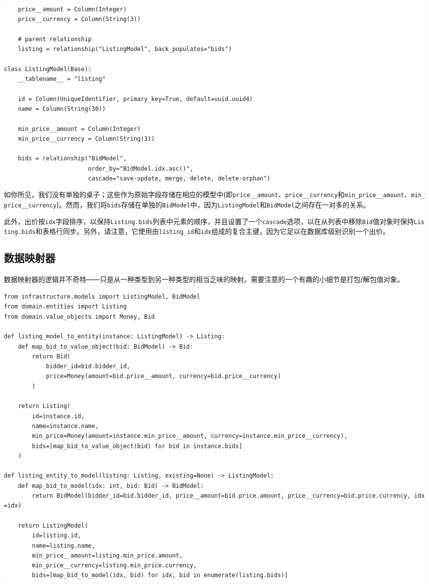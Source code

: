 ```
    price__amount = Column(Integer)
    price__currency = Column(String(3))

    # parent relationship
    listing = relationship("ListingModel", back_populates="bids")

class ListingModel(Base):
    __tablename__ = "listing"

    id = Column(UniqueIdentifier, primary_key=True, default=uuid.uuid4)
    name = Column(String(30))

    min_price__amount = Column(Integer)
    min_price__currency = Column(String(3))

    bids = relationship("BidModel",
                        order_by="BidModel.idx.asc()",
                        cascade="save-update, merge, delete, delete-orphan")
```

如你所见，我们没有单独的桌子；这些作为原始字段存储在相应的模型中(即`price__amount`、`price__currency`和`min_price__amount`、`min_price__currency`)。然而，我们将`bids`存储在单独的`BidModel`中，因为`ListingModel`和`BidModel`之间存在一对多的关系。

此外，出价按`idx`字段排序，以保持`Listing.bids`列表中元素的顺序，并且设置了一个`cascade`选项，以在从列表中移除`Bid`值对象时保持`Listing.bids`和表格行同步。另外，请注意，它使用由`listing_id`和`idx`组成的复合主键，因为它足以在数据库级别识别一个出价。

## 数据映射器

数据映射器的逻辑并不奇特——只是从一种类型到另一种类型的相当乏味的映射。需要注意的一个有趣的小细节是打包/解包值对象。

```
from infrastructure.models import ListingModel, BidModel
from domain.entities import Listing
from domain.value_objects import Money, Bid

def listing_model_to_entity(instance: ListingModel) -> Listing:
    def map_bid_to_value_object(bid: BidModel) -> Bid:
        return Bid(
            bidder_id=bid.bidder_id, 
            price=Money(amount=bid.price__amount, currency=bid.price__currency)
        )

    return Listing(
        id=instance.id,
        name=instance.name,
        min_price=Money(amount=instance.min_price__amount, currency=instance.min_price__currency),
        bids=[map_bid_to_value_object(bid) for bid in instance.bids]
    )

def listing_entity_to_model(listing: Listing, existing=None) -> ListingModel:
    def map_bid_to_model(idx: int, bid: Bid) -> BidModel:
        return BidModel(bidder_id=bid.bidder_id, price__amount=bid.price.amount, price__currency=bid.price.currency, idx=idx)

    return ListingModel(
        id=listing.id,
        name=listing.name,
        min_price__amount=listing.min_price.amount,
        min_price__currency=listing.min_price.currency,
        bids=[map_bid_to_model(idx, bid) for idx, bid in enumerate(listing.bids)]
```
